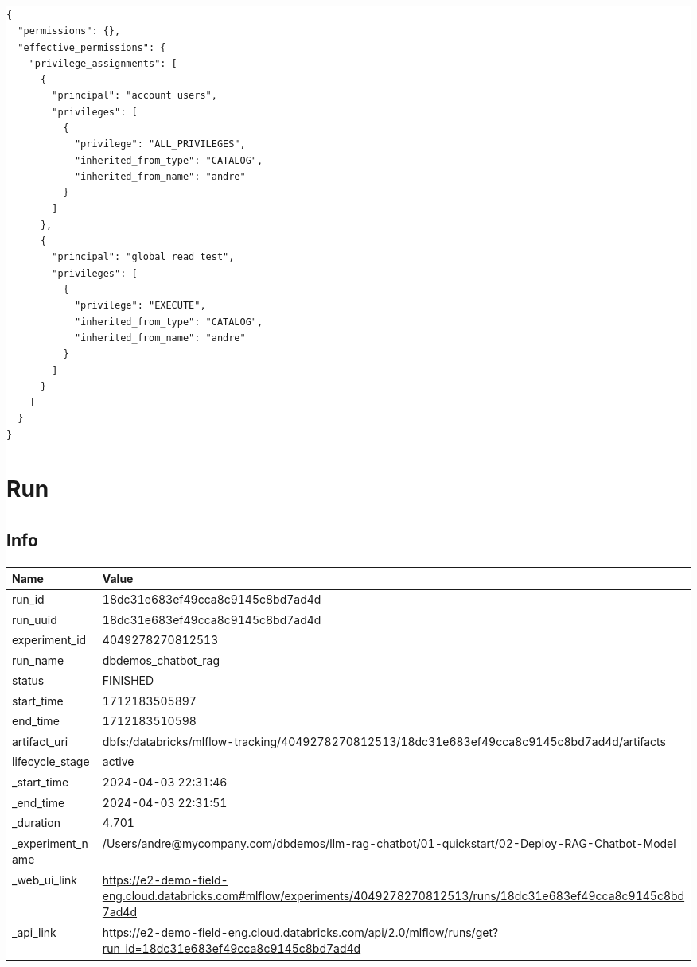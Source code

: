 ```
{
  "permissions": {},
  "effective_permissions": {
    "privilege_assignments": [
      {
        "principal": "account users",
        "privileges": [
          {
            "privilege": "ALL_PRIVILEGES",
            "inherited_from_type": "CATALOG",
            "inherited_from_name": "andre"
          }
        ]
      },
      {
        "principal": "global_read_test",
        "privileges": [
          {
            "privilege": "EXECUTE",
            "inherited_from_type": "CATALOG",
            "inherited_from_name": "andre"
          }
        ]
      }
    ]
  }
}

```
# Run

## Info
  

|Name|Value|
| :--- | :--- |
|run_id|18dc31e683ef49cca8c9145c8bd7ad4d|
|run_uuid|18dc31e683ef49cca8c9145c8bd7ad4d|
|experiment_id|4049278270812513|
|run_name|dbdemos_chatbot_rag|
|status|FINISHED|
|start_time|1712183505897|
|end_time|1712183510598|
|artifact_uri|dbfs:/databricks/mlflow-tracking/4049278270812513/18dc31e683ef49cca8c9145c8bd7ad4d/artifacts|
|lifecycle_stage|active|
|_start_time|2024-04-03 22:31:46|
|_end_time|2024-04-03 22:31:51|
|_duration|4.701|
|_experiment_name|/Users/andre@mycompany.com/dbdemos/llm-rag-chatbot/01-quickstart/02-Deploy-RAG-Chatbot-Model|
|_web_ui_link|https://e2-demo-field-eng.cloud.databricks.com#mlflow/experiments/4049278270812513/runs/18dc31e683ef49cca8c9145c8bd7ad4d|
|_api_link|https://e2-demo-field-eng.cloud.databricks.com/api/2.0/mlflow/runs/get?run_id=18dc31e683ef49cca8c9145c8bd7ad4d|
